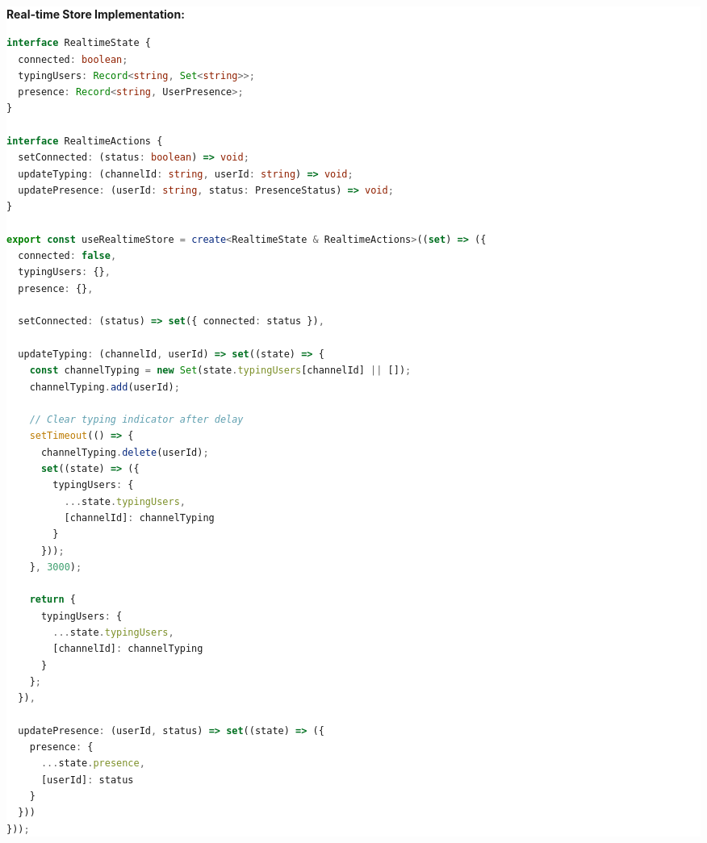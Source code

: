 **Real-time Store Implementation:**

```typescript
interface RealtimeState {
  connected: boolean;
  typingUsers: Record<string, Set<string>>;
  presence: Record<string, UserPresence>;
}

interface RealtimeActions {
  setConnected: (status: boolean) => void;
  updateTyping: (channelId: string, userId: string) => void;
  updatePresence: (userId: string, status: PresenceStatus) => void;
}

export const useRealtimeStore = create<RealtimeState & RealtimeActions>((set) => ({
  connected: false,
  typingUsers: {},
  presence: {},

  setConnected: (status) => set({ connected: status }),

  updateTyping: (channelId, userId) => set((state) => {
    const channelTyping = new Set(state.typingUsers[channelId] || []);
    channelTyping.add(userId);
    
    // Clear typing indicator after delay
    setTimeout(() => {
      channelTyping.delete(userId);
      set((state) => ({
        typingUsers: {
          ...state.typingUsers,
          [channelId]: channelTyping
        }
      }));
    }, 3000);

    return {
      typingUsers: {
        ...state.typingUsers,
        [channelId]: channelTyping
      }
    };
  }),

  updatePresence: (userId, status) => set((state) => ({
    presence: {
      ...state.presence,
      [userId]: status
    }
  }))
}));
```
